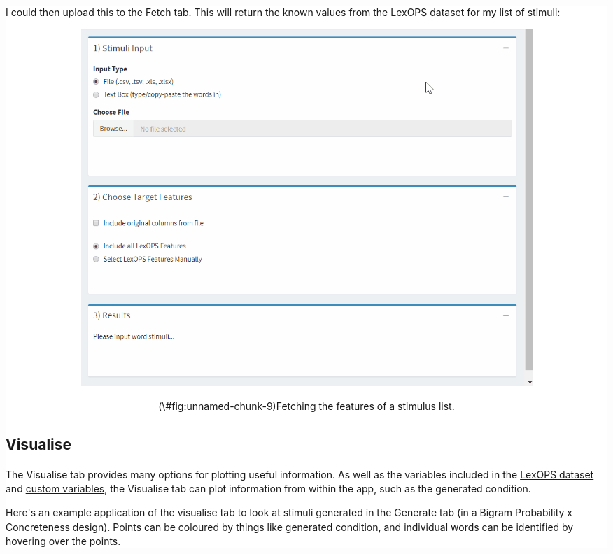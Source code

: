 </div>

I could then upload this to the Fetch tab. This will return the known values from the [LexOPS dataset](introduction.html#the-lexops-dataset) for my list of stimuli:

<div class="figure" style="text-align: center">
<img src="./images/shiny/fetch.gif" alt="Fetching the features of a stimulus list." width="75%" height="75%" />
<p class="caption">(\#fig:unnamed-chunk-9)Fetching the features of a stimulus list.</p>
</div>

## Visualise

The Visualise tab provides many options for plotting useful information. As well as the variables included in the [LexOPS dataset](introduction.html#the-lexops-dataset) and [custom variables](#custom-variables), the Visualise tab can plot information from within the app, such as the generated condition.

Here's an example application of the visualise tab to look at stimuli generated in the Generate tab (in a Bigram Probability x Concreteness design). Points can be coloured by things like generated condition, and individual words can be identified by hovering over the points.
